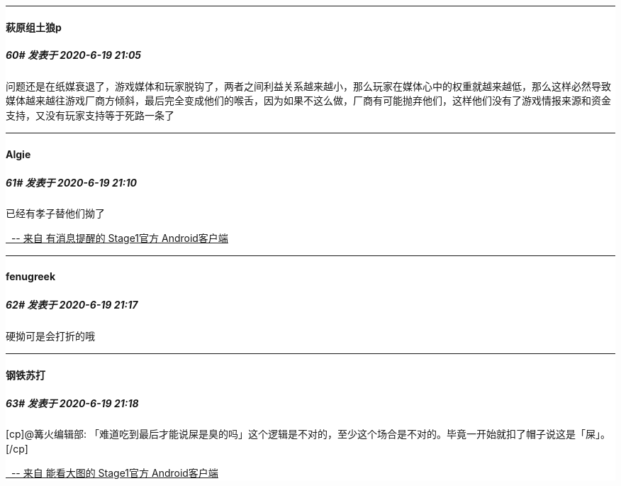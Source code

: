 
-----

####  萩原组土狼p  
##### 60#       发表于 2020-6-19 21:05




问题还是在纸媒衰退了，游戏媒体和玩家脱钩了，两者之间利益关系越来越小，那么玩家在媒体心中的权重就越来越低，那么这样必然导致媒体越来越往游戏厂商方倾斜，最后完全变成他们的喉舌，因为如果不这么做，厂商有可能抛弃他们，这样他们没有了游戏情报来源和资金支持，又没有玩家支持等于死路一条了







-----

####  Algie  
##### 61#       发表于 2020-6-19 21:10




已经有孝子替他们拗了

[  -- 来自 有消息提醒的 Stage1官方 Android客户端](https://www.coolapk.com/apk/140634)







-----

####  fenugreek  
##### 62#       发表于 2020-6-19 21:17




硬拗可是会打折的哦







-----

####  钢铁苏打  
##### 63#       发表于 2020-6-19 21:18




[cp]@篝火编辑部: 「难道吃到最后才能说屎是臭的吗」这个逻辑是不对的，至少这个场合是不对的。毕竟一开始就扣了帽子说这是「屎」。[/cp]

[  -- 来自 能看大图的 Stage1官方 Android客户端](https://www.coolapk.com/apk/140634)






